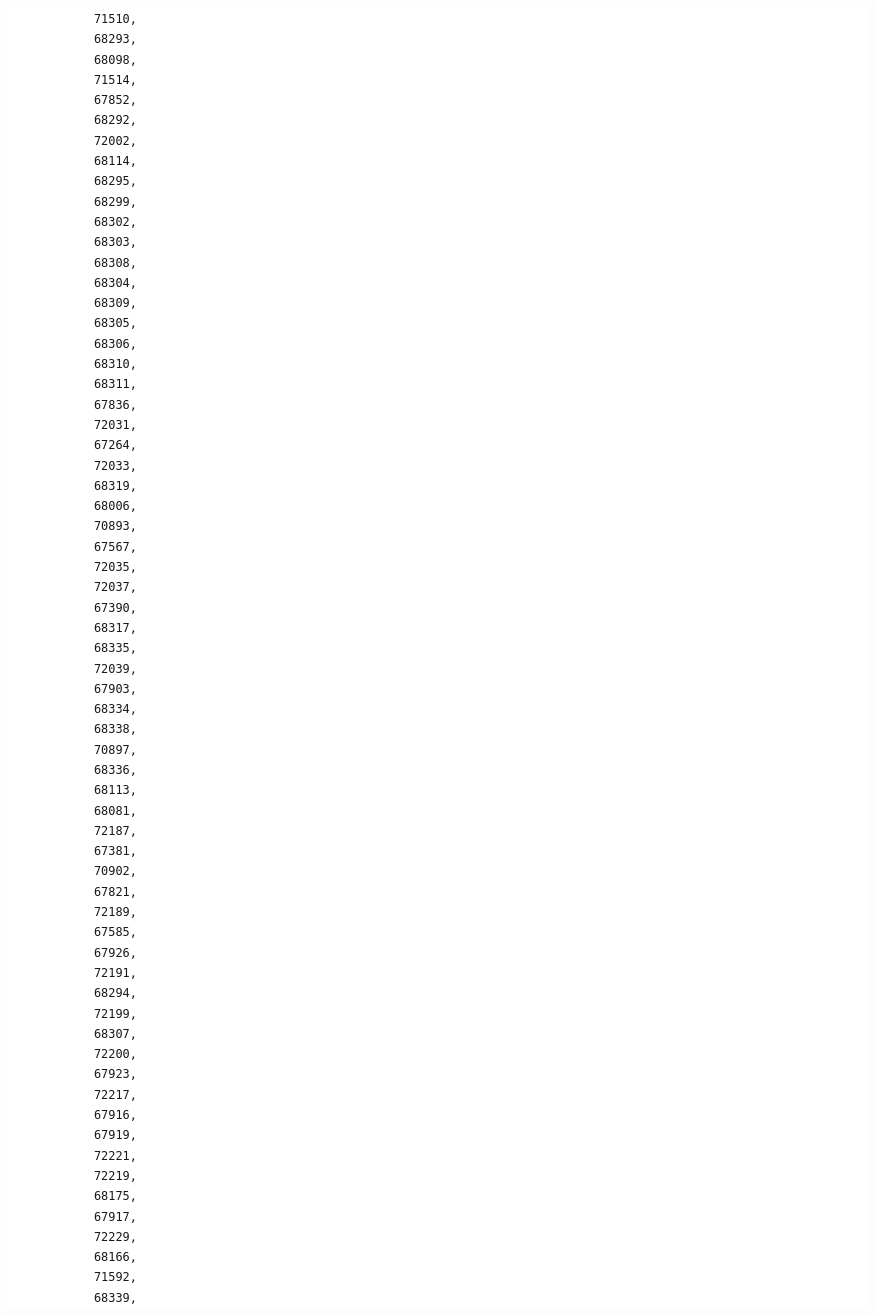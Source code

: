                 71510, 
                68293, 
                68098, 
                71514, 
                67852, 
                68292, 
                72002, 
                68114, 
                68295, 
                68299, 
                68302, 
                68303, 
                68308, 
                68304, 
                68309, 
                68305, 
                68306, 
                68310, 
                68311, 
                67836, 
                72031, 
                67264, 
                72033, 
                68319, 
                68006, 
                70893, 
                67567, 
                72035, 
                72037, 
                67390, 
                68317, 
                68335, 
                72039, 
                67903, 
                68334, 
                68338, 
                70897, 
                68336, 
                68113, 
                68081, 
                72187, 
                67381, 
                70902, 
                67821, 
                72189, 
                67585, 
                67926, 
                72191, 
                68294, 
                72199, 
                68307, 
                72200, 
                67923, 
                72217, 
                67916, 
                67919, 
                72221, 
                72219, 
                68175, 
                67917, 
                72229, 
                68166, 
                71592, 
                68339, 